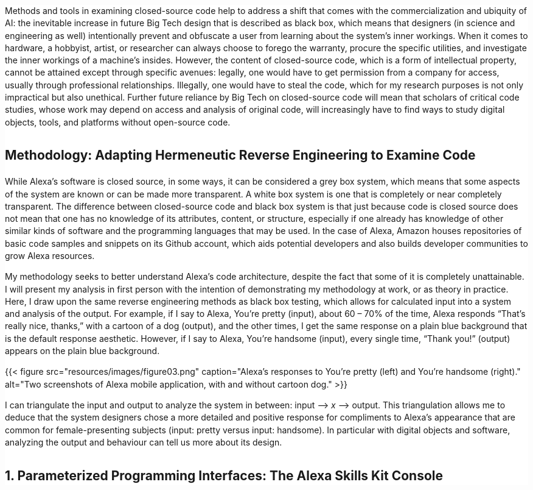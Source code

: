 Methods and tools in examining closed-source code help to address a shift that comes with the commercialization and ubiquity of AI: the inevitable increase in future Big Tech design that is described as black box, which means that designers (in science and engineering as well) intentionally prevent and obfuscate a user from learning about the system’s inner workings. When it comes to hardware, a hobbyist, artist, or researcher can always choose to forego the warranty, procure the specific utilities, and investigate the inner workings of a machine’s insides. However, the content of closed-source code, which is a form of intellectual property, cannot be attained except through specific avenues: legally, one would have to get permission from a company for access, usually through professional relationships. Illegally, one would have to steal the code, which for my research purposes is not only impractical but also unethical. Further future reliance by Big Tech on closed-source code will mean that scholars of critical code studies, whose work may depend on access and analysis of original code, will increasingly have to find ways to study digital objects, tools, and platforms without open-source code.
  
  
  

## Methodology: Adapting Hermeneutic Reverse Engineering to Examine Code
  
While Alexa’s software is closed source, in some ways, it can be considered a grey box system, which means that some aspects of the system are known or can be made more transparent. A white box system is one that is completely or near completely transparent. The difference between closed-source code and black box system is that just because code is closed source does not mean that one has no knowledge of its attributes, content, or structure, especially if one already has knowledge of other similar kinds of software and the programming languages that may be used. In the case of Alexa, Amazon houses repositories of basic code samples and snippets on its Github account, which aids potential developers and also builds developer communities to grow Alexa resources. 
  
My methodology seeks to better understand Alexa’s code architecture, despite the fact that some of it is completely unattainable. I will present my analysis in first person with the intention of demonstrating my methodology at work, or as theory in practice. Here, I draw upon the same reverse engineering methods as black box testing, which allows for calculated input into a system and analysis of the output. For example, if I say to Alexa, You’re pretty (input), about 60 – 70% of the time, Alexa responds  “That’s really nice, thanks,”  with a cartoon of a dog (output), and the other times, I get the same response on a plain blue background that is the default response aesthetic. However, if I say to Alexa, You’re handsome (input), every single time,  “Thank you!”  (output) appears on the plain blue background.
  
{{< figure src="resources/images/figure03.png" caption="Alexa’s responses to You’re pretty (left) and You’re handsome (right)." alt="Two screenshots of Alexa mobile application, with and without cartoon dog."  >}}

  
I can triangulate the input and output to analyze the system in between: input ⟶  _x_  ⟶ output. This triangulation allows me to deduce that the system designers chose a more detailed and positive response for compliments to Alexa’s appearance that are common for female-presenting subjects (input: pretty versus input: handsome). In particular with digital objects and software, analyzing the output and behaviour can tell us more about its design.
  
  

## 1. Parameterized Programming Interfaces: The Alexa Skills Kit Console
  